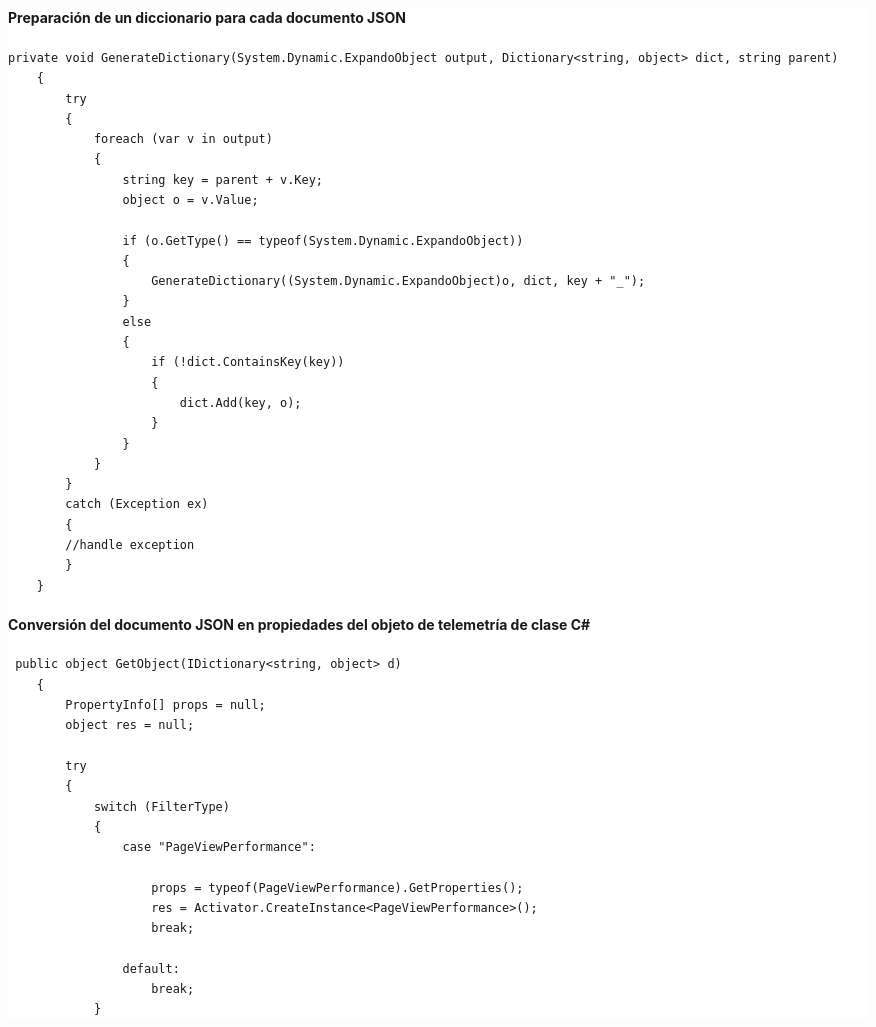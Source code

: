 #### Preparación de un diccionario para cada documento JSON


    private void GenerateDictionary(System.Dynamic.ExpandoObject output, Dictionary<string, object> dict, string parent)
        {
            try
            {
                foreach (var v in output)
                {
                    string key = parent + v.Key;
                    object o = v.Value;

                    if (o.GetType() == typeof(System.Dynamic.ExpandoObject))
                    {
                        GenerateDictionary((System.Dynamic.ExpandoObject)o, dict, key + "_");
                    }
                    else
                    {
                        if (!dict.ContainsKey(key))
                        {
                            dict.Add(key, o);
                        }
                    }
                }
            }
            catch (Exception ex)
            {
      		//handle exception 
    	    }
        }

#### Conversión del documento JSON en propiedades del objeto de telemetría de clase C#

     public object GetObject(IDictionary<string, object> d)
        {
            PropertyInfo[] props = null;
            object res = null;

            try
            {
                switch (FilterType)
                {
                    case "PageViewPerformance":

                        props = typeof(PageViewPerformance).GetProperties();
                        res = Activator.CreateInstance<PageViewPerformance>();
                        break;

                    default:
                        break;
                }
